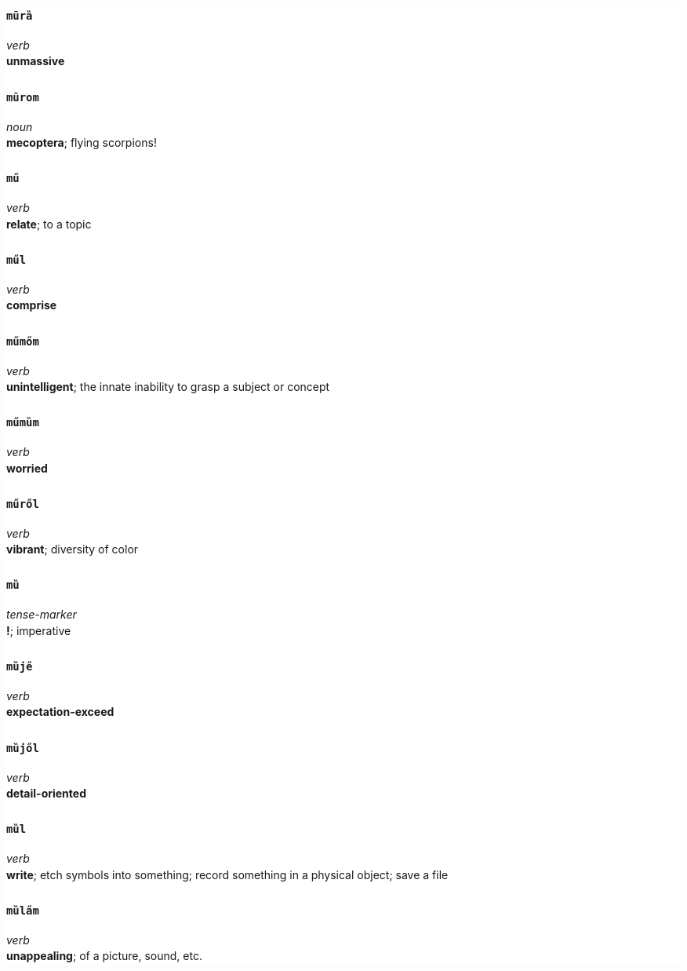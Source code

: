### `mūrȁ`
_verb_  
	**unmassive**

### `mūrom`
_noun_  
	**mecoptera**; flying scorpions!

### `mű`
_verb_  
	**relate**; to a topic

### `műl`
_verb_  
	**comprise**

### `műmőm`
_verb_  
	**unintelligent**; the innate inability to grasp a subject or concept

### `műmȕm`
_verb_  
	**worried**

### `műről`
_verb_  
	**vibrant**; diversity of color

### `mȕ`
_tense-marker_  
	**!**; imperative

### `mȕje̋`
_verb_  
	**expectation-exceed**

### `mȕjől`
_verb_  
	**detail-oriented**

### `mȕl`
_verb_  
	**write**; etch symbols into something; record something in a physical object; save a file

### `mȕla̋m`
_verb_  
	**unappealing**; of a picture, sound, etc.
